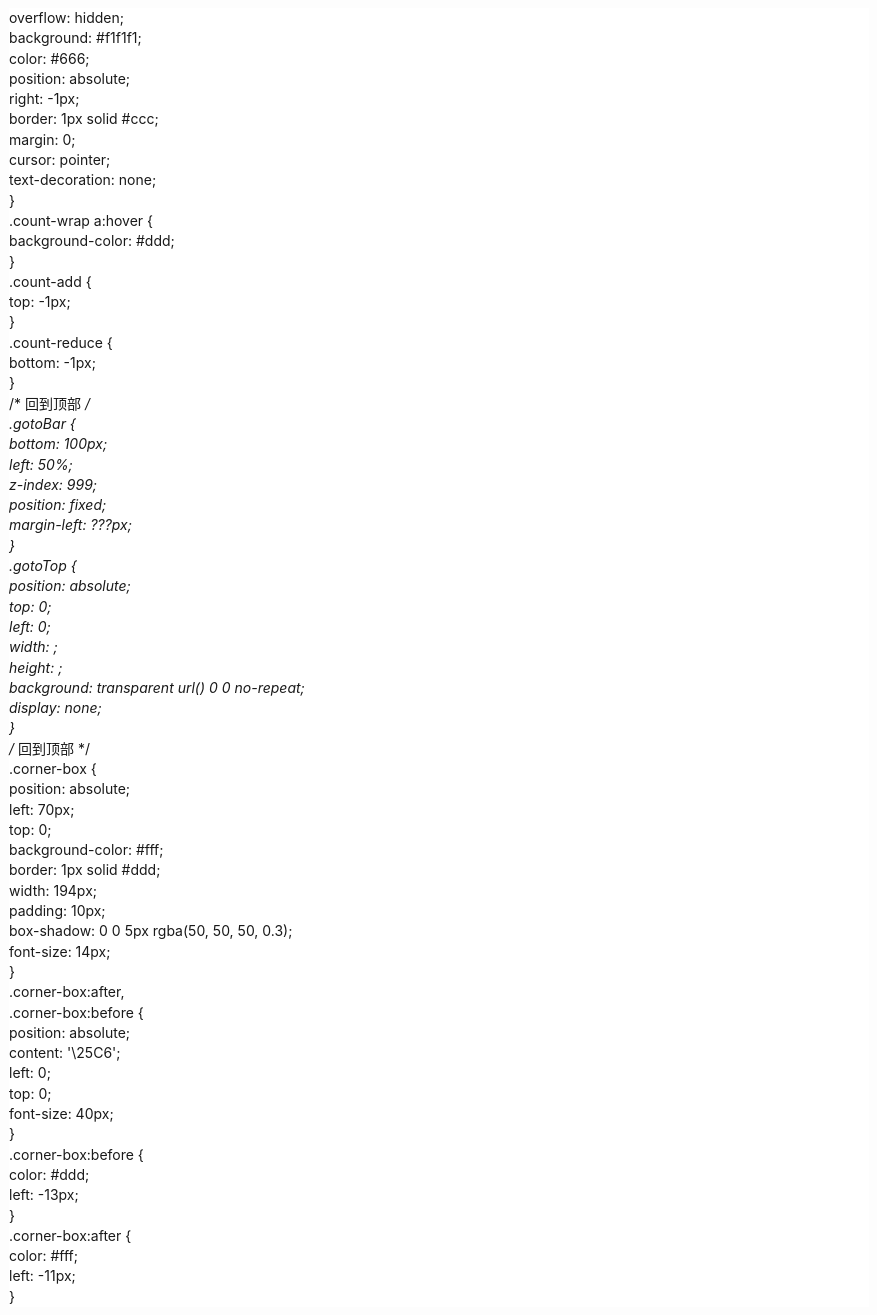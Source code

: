   overflow: hidden;  
  background: #f1f1f1;  
  color: #666;  
  position: absolute;  
  right: -1px;  
  border: 1px solid #ccc;  
  margin: 0;  
  cursor: pointer;  
  text-decoration: none;  
}  
.count-wrap a:hover {  
  background-color: #ddd;  
}  
.count-add {  
  top: -1px;  
}  
.count-reduce {  
  bottom: -1px;  
}  
/* 回到顶部 */  
.gotoBar {  
  bottom: 100px;  
  left: 50%;  
  z-index: 999;  
  position: fixed;  
  margin-left: ???px;  
}  
.gotoTop {  
  position: absolute;  
  top: 0;  
  left: 0;  
  width: ;  
  height: ;  
  background: transparent url() 0 0 no-repeat;  
  display: none;  
}  
/* 回到顶部 */  
.corner-box {  
  position: absolute;  
  left: 70px;  
  top: 0;  
  background-color: #fff;  
  border: 1px solid #ddd;  
  width: 194px;  
  padding: 10px;  
  box-shadow: 0 0 5px rgba(50, 50, 50, 0.3);  
  font-size: 14px;  
}  
.corner-box:after,  
.corner-box:before {  
  position: absolute;  
  content: '\25C6';  
  left: 0;  
  top: 0;  
  font-size: 40px;  
}  
.corner-box:before {  
  color: #ddd;  
  left: -13px;  
}  
.corner-box:after {  
  color: #fff;  
  left: -11px;  
}  